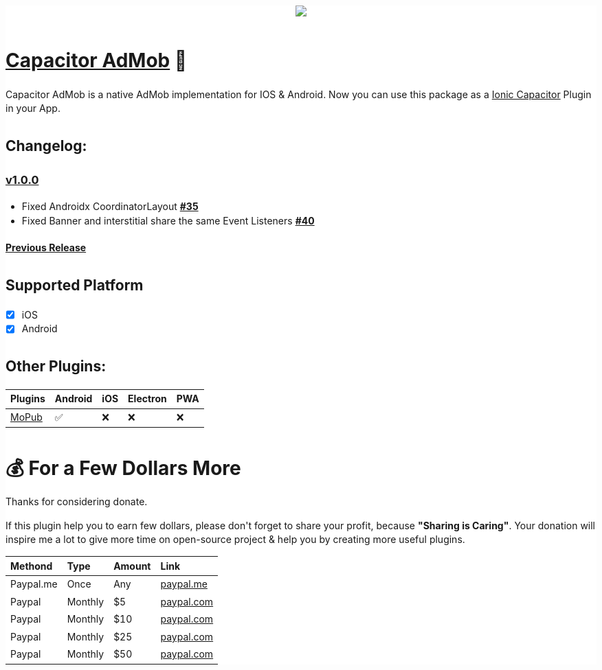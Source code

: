 <p align="center">
  <img width="50%" height="auto" src="https://vignette.wikia.nocookie.net/logopedia/images/2/23/Admob12.png/revision/latest?cb=20190109132636">
</p>

# [Capacitor AdMob](https://github.com/rahadur/capacitor-admob) 💸

Capacitor AdMob is a native AdMob implementation for IOS & Android. Now you can use this package as a [Ionic Capacitor](https://capacitor.ionicframework.com) Plugin in your App.

## Changelog:

### [v1.0.0](https://github.com/rahadur/capacitor-admob/tree/v1.0.0)
- Fixed Androidx CoordinatorLayout **[#35](https://github.com/rahadur/capacitor-admob/issues/35)**
- Fixed Banner and interstitial share the same Event Listeners **[#40](https://github.com/rahadur/capacitor-admob/issues/40)**

#### [Previous Release](./CHANGELOG.md)


## Supported Platform

- [x] iOS
- [x] Android

## Other Plugins:

| Plugins                                             | Android | iOS | Electron | PWA |
| :-------------------------------------------------- | :------ | :-- | :------- | :-- |
| [MoPub](https://github.com/rahadur/capacitor-mopub) | ✅      | ❌  | ❌       | ❌  |

# 💰 For a Few Dollars More

Thanks for considering donate.

If this plugin help you to earn few dollars, please don't forget to share your profit, because **"Sharing is Caring"**. Your donation will inspire me a lot to give more time on open-source project & help you by creating more useful plugins.

| Methond   | Type    | Amount | Link                                                                                             |
| :-------- | :------ | :----- | :----------------------------------------------------------------------------------------------- |
| Paypal.me | Once    | Any    | [paypal.me](https://www.paypal.me/xplatform)                                                     |
| Paypal    | Monthly | \$5    | [paypal.com](https://www.paypal.com/cgi-bin/webscr?cmd=_s-xclick&hosted_button_id=76FEY9XUD9A98) |
| Paypal    | Monthly | \$10   | [paypal.com](https://www.paypal.com/cgi-bin/webscr?cmd=_s-xclick&hosted_button_id=HUQLAF8W5M2FA) |
| Paypal    | Monthly | \$25   | [paypal.com](https://www.paypal.com/cgi-bin/webscr?cmd=_s-xclick&hosted_button_id=RWELCRVN64GHC) |
| Paypal    | Monthly | \$50   | [paypal.com](https://www.paypal.com/cgi-bin/webscr?cmd=_s-xclick&hosted_button_id=7C4EEH6ELENKA) |
